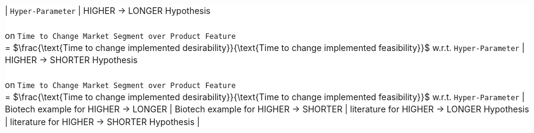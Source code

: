 
| `Hyper-Parameter`                                                                                                                                                                                                                                                                                                             | HIGHER -> LONGER Hypothesis <br><br>on `Time to Change Market Segment over Product Feature`  <br>= $\frac{\text{Time to change implemented desirability}}{\text{Time to change implemented feasibility}}$ w.r.t. `Hyper-Parameter`                                                                                                                                                                                                                                                                                             | HIGHER -> SHORTER Hypothesis <br><br>on `Time to Change Market Segment over Product Feature`  <br>= $\frac{\text{Time to change implemented desirability}}{\text{Time to change implemented feasibility}}$ w.r.t. `Hyper-Parameter`                                                                                                                                                                                                                                                                                                                          | Biotech example for HIGHER -> LONGER                                                                                                                                                                                                                                                                                                                                                                                                                                                                                                                                                                                                                                                                                                                                                                                                                                                          | Biotech example for HIGHER -> SHORTER                                                                                                                                                                                                                                                                                                                                                                                                                                                                                                                                                                         | literature for HIGHER -> LONGER Hypothesis                                                                                                                                                                                                                                                                                                                                                                                                                                                                                                                                                                                                                                                                                                                                                                                                                        | literature for HIGHER -> SHORTER Hypothesis                                                                                                                                                                                                                                                                                                                                                                                                                                                                                                                                                                                                                       |
